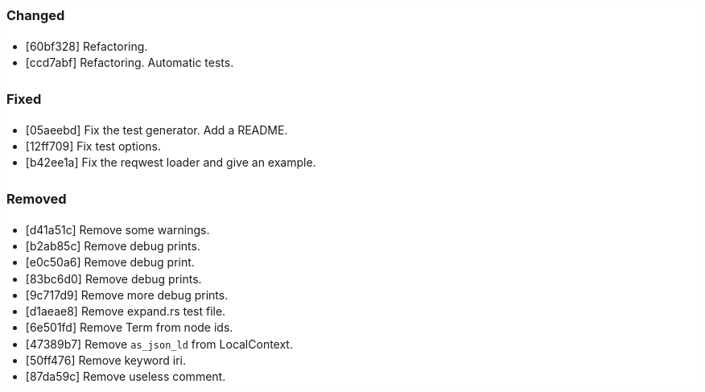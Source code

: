 ### Changed

- [60bf328] Refactoring.
- [ccd7abf] Refactoring. Automatic tests.

### Fixed

- [05aeebd] Fix the test generator. Add a README.
- [12ff709] Fix test options.
- [b42ee1a] Fix the reqwest loader and give an example.

### Removed

- [d41a51c] Remove some warnings.
- [b2ab85c] Remove debug prints.
- [e0c50a6] Remove debug print.
- [83bc6d0] Remove debug prints.
- [9c717d9] Remove more debug prints.
- [d1aeae8] Remove expand.rs test file.
- [6e501fd] Remove Term from node ids.
- [47389b7] Remove `as_json_ld` from LocalContext.
- [50ff476] Remove keyword iri.
- [87da59c] Remove useless comment.

